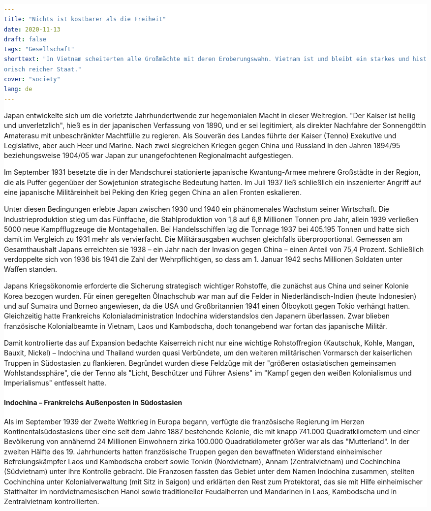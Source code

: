 ```yaml
---
title: "Nichts ist kostbarer als die Freiheit"
date: 2020-11-13
draft: false
tags: "Gesellschaft"
shorttext: "In Vietnam scheiterten alle Großmächte mit deren Eroberungswahn. Vietnam ist und bleibt ein starkes und historisch reicher Staat."
cover: "society"
lang: de
---
```


Japan entwickelte sich um die vorletzte Jahrhundertwende zur hegemonialen Macht in dieser Weltregion. "Der Kaiser ist heilig und unverletzlich", hieß es in der japanischen Verfassung von 1890, und er sei legitimiert, als direkter Nachfahre der Sonnengöttin Amaterasu mit unbeschränkter Machtfülle zu regieren. Als Souverän des Landes führte der Kaiser (Tenno) Exekutive und Legislative, aber auch Heer und Marine. Nach zwei siegreichen Kriegen gegen China und Russland in den Jahren 1894/95 beziehungsweise 1904/05 war Japan zur unangefochtenen Regionalmacht aufgestiegen.

Im September 1931 besetzte die in der Mandschurei stationierte japanische Kwantung-Armee mehrere Großstädte in der Region, die als Puffer gegenüber der Sowjetunion strategische Bedeutung hatten. Im Juli 1937 ließ schließlich ein inszenierter Angriff auf eine japanische Militäreinheit bei Peking den Krieg gegen China an allen Fronten eskalieren.

Unter diesen Bedingungen erlebte Japan zwischen 1930 und 1940 ein phänomenales Wachstum seiner Wirtschaft. Die Industrieproduktion stieg um das Fünffache, die Stahlproduktion von 1,8 auf 6,8 Millionen Tonnen pro Jahr, allein 1939 verließen 5000 neue Kampfflugzeuge die Montagehallen. Bei Handelsschiffen lag die Tonnage 1937 bei 405.195 Tonnen und hatte sich damit im Vergleich zu 1931 mehr als vervierfacht. Die Militärausgaben wuchsen gleichfalls überproportional. Gemessen am Gesamthaushalt Japans erreichten sie 1938 – ein Jahr nach der Invasion gegen China – einen Anteil von 75,4 Prozent. Schließlich verdoppelte sich von 1936 bis 1941 die Zahl der Wehrpflichtigen, so dass am 1. Januar 1942 sechs Millionen Soldaten unter Waffen standen.

Japans Kriegsökonomie erforderte die Sicherung strategisch wichtiger Rohstoffe, die zunächst aus China und seiner Kolonie Korea bezogen wurden. Für einen geregelten Ölnachschub war man auf die Felder in Niederländisch-Indien (heute Indonesien) und auf Sumatra und Borneo angewiesen, da die USA und Großbritannien 1941 einen Ölboykott gegen Tokio verhängt hatten. Gleichzeitig hatte Frankreichs Kolonialadministration Indochina widerstandslos den Japanern überlassen. Zwar blieben französische Kolonialbeamte in Vietnam, Laos und Kambodscha, doch tonangebend war fortan das japanische Militär.

Damit kontrollierte das auf Expansion bedachte Kaiserreich nicht nur eine wichtige Rohstoffregion (Kautschuk, Kohle, Mangan, Bauxit, Nickel) – Indochina und Thailand wurden quasi Verbündete, um den weiteren militärischen Vormarsch der kaiserlichen Truppen in Südostasien zu flankieren. Begründet wurden diese Feldzüge mit der "größeren ostasiatischen gemeinsamen Wohlstandssphäre", die der Tenno als "Licht, Beschützer und Führer Asiens" im "Kampf gegen den weißen Kolonialismus und Imperialismus" entfesselt hatte.

#### Indochina – Frankreichs Außenposten in Südostasien

Als im September 1939 der Zweite Weltkrieg in Europa begann, verfügte die französische Regierung im Herzen Kontinentalsüdostasiens über eine seit dem Jahre 1887 bestehende Kolonie, die mit knapp 741.000 Quadratkilometern und einer Bevölkerung von annähernd 24 Millionen Einwohnern zirka 100.000 Quadratkilometer größer war als das "Mutterland". In der zweiten Hälfte des 19. Jahrhunderts hatten französische Truppen gegen den bewaffneten Widerstand einheimischer Befreiungskämpfer Laos und Kambodscha erobert sowie Tonkin (Nordvietnam), Annam (Zentralvietnam) und Cochinchina (Südvietnam) unter ihre Kontrolle gebracht. Die Franzosen fassten das Gebiet unter dem Namen Indochina zusammen, stellten Cochinchina unter Kolonialverwaltung (mit Sitz in Saigon) und erklärten den Rest zum Protektorat, das sie mit Hilfe einheimischer Statthalter im nordvietnamesischen Hanoi sowie traditioneller Feudalherren und Mandarinen in Laos, Kambodscha und in Zentralvietnam kontrollierten.
